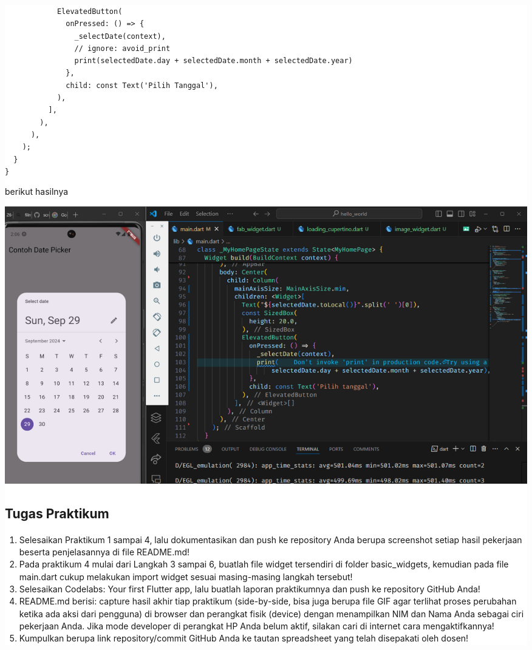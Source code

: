 ```
            ElevatedButton(
              onPressed: () => {
                _selectDate(context),
                // ignore: avoid_print
                print(selectedDate.day + selectedDate.month + selectedDate.year)
              },
              child: const Text('Pilih Tanggal'),
            ),
          ],
        ),
      ),
    );
  }
}
```
berikut hasilnya

![alt](/media/09.png)

## Tugas Praktikum

1. Selesaikan Praktikum 1 sampai 4, lalu dokumentasikan dan push ke repository Anda berupa screenshot setiap hasil pekerjaan beserta penjelasannya di file README.md!
2. Pada praktikum 4 mulai dari Langkah 3 sampai 6, buatlah file widget tersendiri di folder basic_widgets, kemudian pada file main.dart cukup melakukan import widget sesuai masing-masing langkah tersebut!
3. Selesaikan Codelabs: Your first Flutter app, lalu buatlah laporan praktikumnya dan push ke repository GitHub Anda!
4. README.md berisi: capture hasil akhir tiap praktikum (side-by-side, bisa juga berupa file GIF agar terlihat proses perubahan ketika ada aksi dari pengguna) di browser dan perangkat fisik (device) dengan menampilkan NIM dan Nama Anda sebagai ciri pekerjaan Anda. Jika mode developer di perangkat HP Anda belum aktif, silakan cari di internet cara mengaktifkannya!
5. Kumpulkan berupa link repository/commit GitHub Anda ke tautan spreadsheet yang telah disepakati oleh dosen!
